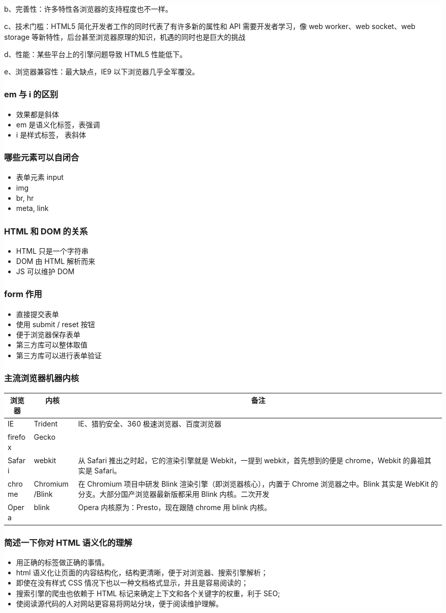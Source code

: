b、完善性：许多特性各浏览器的支持程度也不一样。 

c、技术门槛：HTML5 简化开发者工作的同时代表了有许多新的属性和 API 需要开发者学习，像 web worker、web socket、web storage 等新特性，后台甚至浏览器原理的知识，机遇的同时也是巨大的挑战 

d、性能：某些平台上的引擎问题导致 HTML5 性能低下。 

e、浏览器兼容性：最大缺点，IE9 以下浏览器几乎全军覆没。




### em 与 i 的区别
 - 效果都是斜体
 - em 是语义化标签，表强调
 - i 是样式标签， 表斜体

### 哪些元素可以自闭合
 - 表单元素 input
 - img
 - br,  hr
 - meta, link

### HTML 和 DOM 的关系
 - HTML 只是一个字符串
 - DOM 由 HTML 解析而来
 - JS 可以维护 DOM

### form 作用
 - 直接提交表单
 - 使用 submit / reset 按钮
 - 便于浏览器保存表单
 - 第三方库可以整体取值
 - 第三方库可以进行表单验证

### 主流浏览器机器内核

| 浏览器  | 内核           | 备注                                                                                                                                                           |
| ------- | -------------- | -------------------------------------------------------------------------------------------------------------------------------------------------------------- |
| IE      | Trident        | IE、猎豹安全、360 极速浏览器、百度浏览器                                                                                                                       |
| firefox | Gecko          |                                                                                                                                                                |
| Safari  | webkit         | 从 Safari 推出之时起，它的渲染引擎就是 Webkit，一提到 webkit，首先想到的便是 chrome，Webkit 的鼻祖其实是 Safari。                                              |
| chrome  | Chromium/Blink | 在 Chromium 项目中研发 Blink 渲染引擎（即浏览器核心），内置于 Chrome 浏览器之中。Blink 其实是 WebKit 的分支。大部分国产浏览器最新版都采用 Blink 内核。二次开发 |
| Opera   | blink          | Opera 内核原为：Presto，现在跟随 chrome 用 blink 内核。                                                                                                        |

### 简述一下你对 HTML 语义化的理解

 - 用正确的标签做正确的事情。
 - html 语义化让页面的内容结构化，结构更清晰，便于对浏览器、搜索引擎解析；
 - 即使在没有样式 CSS 情况下也以一种文档格式显示，并且是容易阅读的；
 - 搜索引擎的爬虫也依赖于 HTML 标记来确定上下文和各个关键字的权重，利于 SEO;
 - 使阅读源代码的人对网站更容易将网站分块，便于阅读维护理解。
